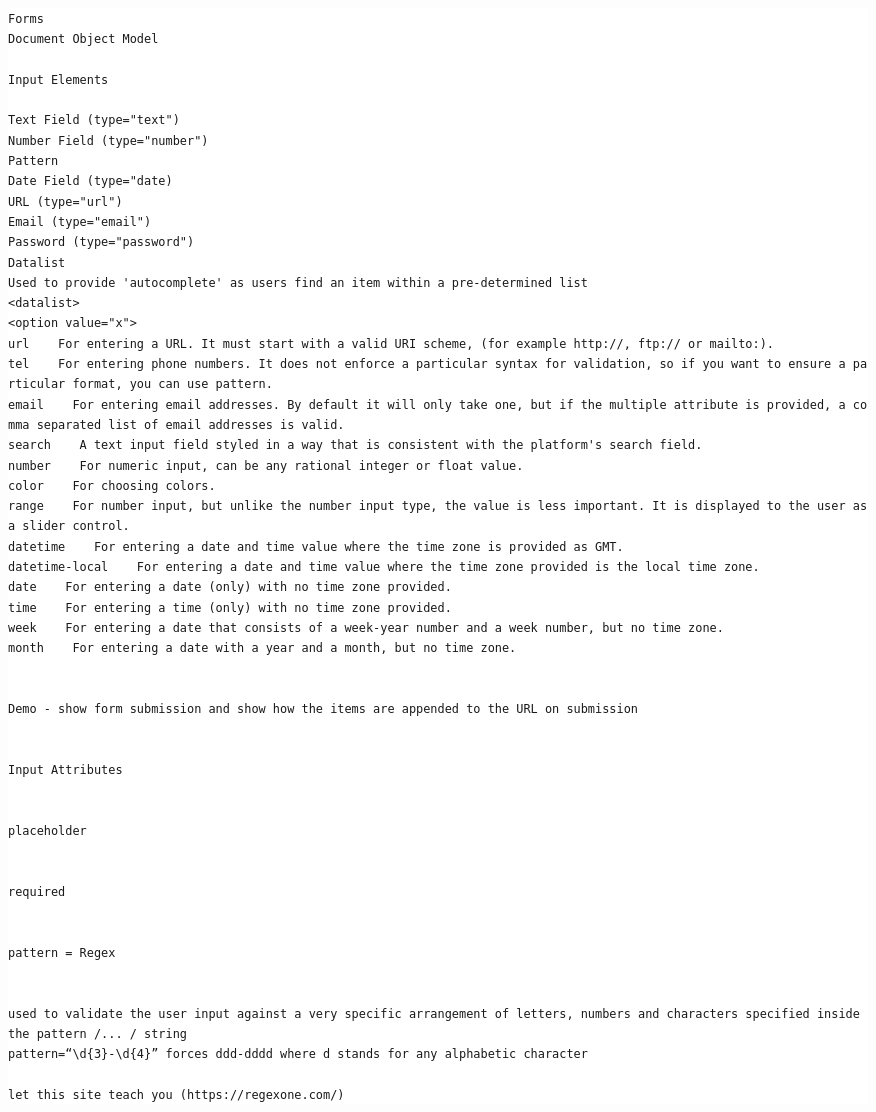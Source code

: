     
    Forms
    Document Object Model
    
    Input Elements
    
    Text Field (type="text")
    Number Field (type="number")
    Pattern
    Date Field (type="date)
    URL (type="url")
    Email (type="email")
    Password (type="password")
    Datalist
    Used to provide 'autocomplete' as users find an item within a pre-determined list
    <datalist>
    <option value="x">
    url    For entering a URL. It must start with a valid URI scheme, (for example http://, ftp:// or mailto:).
    tel    For entering phone numbers. It does not enforce a particular syntax for validation, so if you want to ensure a particular format, you can use pattern.
    email    For entering email addresses. By default it will only take one, but if the multiple attribute is provided, a comma separated list of email addresses is valid.
    search    A text input field styled in a way that is consistent with the platform's search field.
    number    For numeric input, can be any rational integer or float value.
    color    For choosing colors.
    range    For number input, but unlike the number input type, the value is less important. It is displayed to the user as a slider control.
    datetime    For entering a date and time value where the time zone is provided as GMT.
    datetime-local    For entering a date and time value where the time zone provided is the local time zone.
    date    For entering a date (only) with no time zone provided.
    time    For entering a time (only) with no time zone provided.
    week    For entering a date that consists of a week-year number and a week number, but no time zone.
    month    For entering a date with a year and a month, but no time zone.
    
    
    Demo - show form submission and show how the items are appended to the URL on submission
    
    
    Input Attributes
    
    
    placeholder
    
    
    required
    
    
    pattern = Regex
    
    
    used to validate the user input against a very specific arrangement of letters, numbers and characters specified inside the pattern /... / string
    pattern=“\d{3}-\d{4}” forces ddd-dddd where d stands for any alphabetic character 
    
    let this site teach you (https://regexone.com/)
    